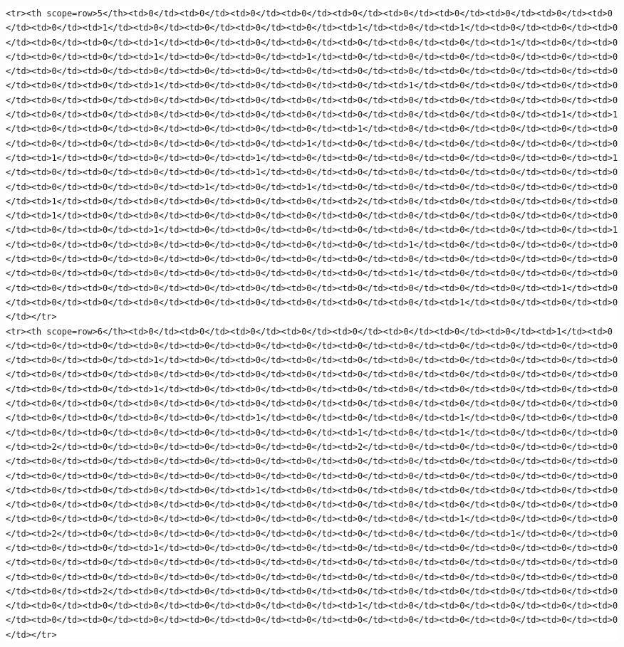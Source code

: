 	<tr><th scope=row>5</th><td>0</td><td>0</td><td>0</td><td>0</td><td>0</td><td>0</td><td>0</td><td>0</td><td>0</td><td>0</td><td>0</td><td>1</td><td>0</td><td>0</td><td>0</td><td>0</td><td>1</td><td>0</td><td>1</td><td>0</td><td>0</td><td>0</td><td>0</td><td>0</td><td>1</td><td>0</td><td>0</td><td>0</td><td>0</td><td>0</td><td>0</td><td>1</td><td>0</td><td>0</td><td>0</td><td>0</td><td>1</td><td>0</td><td>0</td><td>1</td><td>0</td><td>0</td><td>0</td><td>0</td><td>0</td><td>0</td><td>0</td><td>0</td><td>0</td><td>0</td><td>0</td><td>0</td><td>0</td><td>0</td><td>0</td><td>0</td><td>0</td><td>0</td><td>0</td><td>0</td><td>1</td><td>0</td><td>0</td><td>0</td><td>0</td><td>1</td><td>0</td><td>0</td><td>0</td><td>0</td><td>0</td><td>0</td><td>0</td><td>0</td><td>0</td><td>0</td><td>0</td><td>0</td><td>0</td><td>0</td><td>0</td><td>0</td><td>0</td><td>0</td><td>0</td><td>0</td><td>0</td><td>0</td><td>0</td><td>0</td><td>0</td><td>0</td><td>1</td><td>1</td><td>0</td><td>0</td><td>0</td><td>0</td><td>0</td><td>0</td><td>1</td><td>0</td><td>0</td><td>0</td><td>0</td><td>0</td><td>0</td><td>0</td><td>0</td><td>0</td><td>0</td><td>1</td><td>0</td><td>0</td><td>0</td><td>0</td><td>0</td><td>0</td><td>1</td><td>0</td><td>0</td><td>0</td><td>1</td><td>0</td><td>0</td><td>0</td><td>0</td><td>0</td><td>0</td><td>1</td><td>0</td><td>0</td><td>0</td><td>0</td><td>1</td><td>0</td><td>0</td><td>0</td><td>0</td><td>0</td><td>0</td><td>0</td><td>0</td><td>0</td><td>0</td><td>1</td><td>0</td><td>1</td><td>0</td><td>0</td><td>0</td><td>0</td><td>0</td><td>0</td><td>1</td><td>0</td><td>0</td><td>0</td><td>0</td><td>0</td><td>2</td><td>0</td><td>0</td><td>0</td><td>0</td><td>0</td><td>1</td><td>0</td><td>0</td><td>0</td><td>0</td><td>0</td><td>0</td><td>0</td><td>0</td><td>0</td><td>0</td><td>0</td><td>0</td><td>0</td><td>1</td><td>0</td><td>0</td><td>0</td><td>0</td><td>0</td><td>0</td><td>0</td><td>0</td><td>1</td><td>0</td><td>0</td><td>0</td><td>0</td><td>0</td><td>0</td><td>0</td><td>1</td><td>0</td><td>0</td><td>0</td><td>0</td><td>0</td><td>0</td><td>0</td><td>0</td><td>0</td><td>0</td><td>0</td><td>0</td><td>0</td><td>0</td><td>0</td><td>0</td><td>0</td><td>0</td><td>0</td><td>0</td><td>0</td><td>0</td><td>0</td><td>1</td><td>0</td><td>0</td><td>0</td><td>0</td><td>0</td><td>0</td><td>0</td><td>0</td><td>0</td><td>0</td><td>0</td><td>0</td><td>0</td><td>0</td><td>1</td><td>0</td><td>0</td><td>0</td><td>0</td><td>0</td><td>0</td><td>0</td><td>0</td><td>0</td><td>1</td><td>0</td><td>0</td><td>0</td></tr>
	<tr><th scope=row>6</th><td>0</td><td>0</td><td>0</td><td>0</td><td>0</td><td>0</td><td>0</td><td>0</td><td>1</td><td>0</td><td>0</td><td>0</td><td>0</td><td>0</td><td>0</td><td>0</td><td>0</td><td>0</td><td>0</td><td>0</td><td>0</td><td>0</td><td>0</td><td>0</td><td>1</td><td>0</td><td>0</td><td>0</td><td>0</td><td>0</td><td>0</td><td>0</td><td>0</td><td>0</td><td>0</td><td>0</td><td>0</td><td>0</td><td>0</td><td>0</td><td>0</td><td>0</td><td>0</td><td>0</td><td>0</td><td>0</td><td>0</td><td>0</td><td>1</td><td>0</td><td>0</td><td>0</td><td>0</td><td>0</td><td>0</td><td>0</td><td>0</td><td>0</td><td>0</td><td>0</td><td>0</td><td>0</td><td>0</td><td>0</td><td>0</td><td>0</td><td>0</td><td>0</td><td>0</td><td>0</td><td>0</td><td>0</td><td>0</td><td>0</td><td>1</td><td>0</td><td>0</td><td>0</td><td>1</td><td>0</td><td>0</td><td>0</td><td>0</td><td>0</td><td>0</td><td>0</td><td>0</td><td>0</td><td>1</td><td>0</td><td>1</td><td>0</td><td>0</td><td>0</td><td>2</td><td>0</td><td>0</td><td>0</td><td>0</td><td>0</td><td>2</td><td>0</td><td>0</td><td>0</td><td>0</td><td>0</td><td>0</td><td>0</td><td>0</td><td>0</td><td>0</td><td>0</td><td>0</td><td>0</td><td>0</td><td>0</td><td>0</td><td>0</td><td>0</td><td>0</td><td>0</td><td>0</td><td>0</td><td>0</td><td>0</td><td>0</td><td>0</td><td>0</td><td>0</td><td>0</td><td>0</td><td>0</td><td>0</td><td>0</td><td>1</td><td>0</td><td>0</td><td>0</td><td>0</td><td>0</td><td>0</td><td>0</td><td>0</td><td>0</td><td>0</td><td>0</td><td>0</td><td>0</td><td>0</td><td>0</td><td>0</td><td>0</td><td>0</td><td>0</td><td>0</td><td>0</td><td>0</td><td>0</td><td>0</td><td>0</td><td>0</td><td>0</td><td>1</td><td>0</td><td>0</td><td>0</td><td>2</td><td>0</td><td>0</td><td>0</td><td>0</td><td>0</td><td>0</td><td>0</td><td>0</td><td>1</td><td>0</td><td>0</td><td>0</td><td>0</td><td>1</td><td>0</td><td>0</td><td>0</td><td>0</td><td>0</td><td>0</td><td>0</td><td>0</td><td>0</td><td>0</td><td>0</td><td>0</td><td>0</td><td>0</td><td>0</td><td>0</td><td>0</td><td>0</td><td>0</td><td>0</td><td>0</td><td>0</td><td>0</td><td>0</td><td>0</td><td>0</td><td>0</td><td>0</td><td>0</td><td>0</td><td>0</td><td>0</td><td>0</td><td>0</td><td>2</td><td>0</td><td>0</td><td>0</td><td>0</td><td>0</td><td>0</td><td>0</td><td>0</td><td>0</td><td>0</td><td>0</td><td>0</td><td>0</td><td>0</td><td>0</td><td>0</td><td>1</td><td>0</td><td>0</td><td>0</td><td>0</td><td>0</td><td>0</td><td>0</td><td>0</td><td>0</td><td>0</td><td>0</td><td>0</td><td>0</td><td>0</td><td>0</td><td>0</td><td>0</td></tr>
</tbody>
</table>

